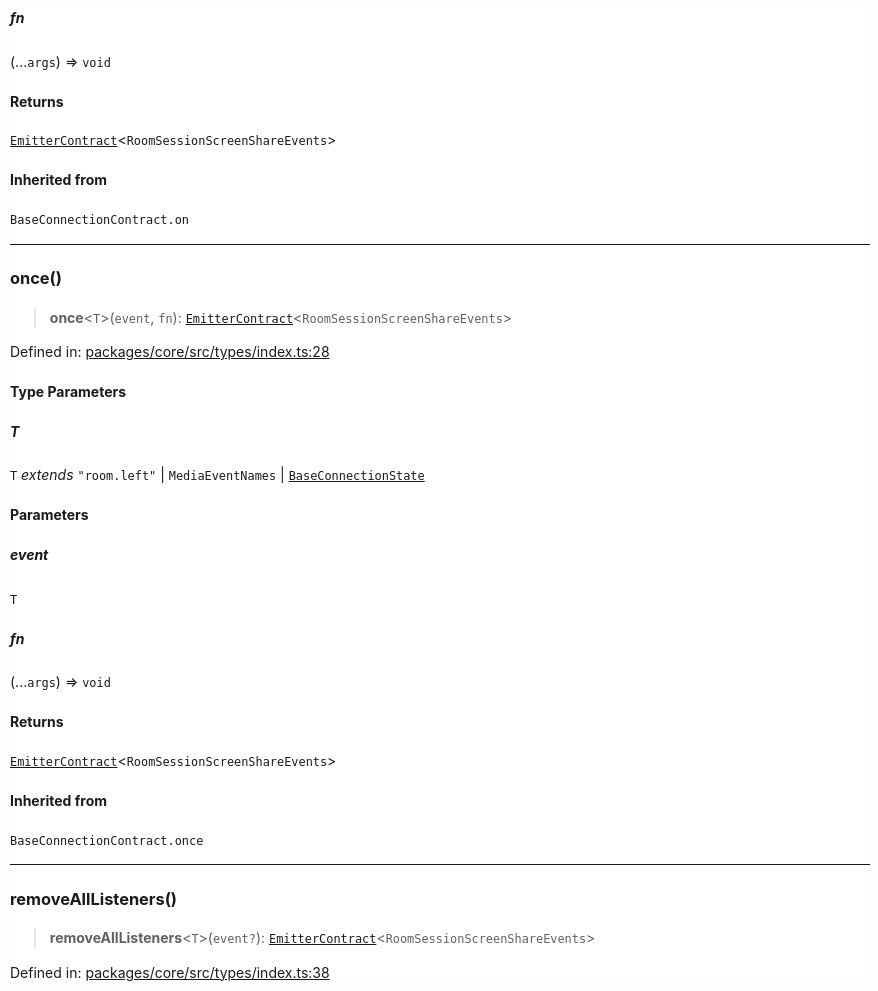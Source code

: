 ##### fn

(...`args`) => `void`

#### Returns

[`EmitterContract`](EmitterContract.md)\<`RoomSessionScreenShareEvents`\>

#### Inherited from

`BaseConnectionContract.on`

***

### once()

> **once**\<`T`\>(`event`, `fn`): [`EmitterContract`](EmitterContract.md)\<`RoomSessionScreenShareEvents`\>

Defined in: [packages/core/src/types/index.ts:28](https://github.com/signalwire/signalwire-js/blob/52fa77b6c8db68f4c99b30b3776f45a4309e15bf/packages/core/src/types/index.ts#L28)

#### Type Parameters

##### T

`T` *extends* `"room.left"` \| `MediaEventNames` \| [`BaseConnectionState`](../type-aliases/BaseConnectionState.md)

#### Parameters

##### event

`T`

##### fn

(...`args`) => `void`

#### Returns

[`EmitterContract`](EmitterContract.md)\<`RoomSessionScreenShareEvents`\>

#### Inherited from

`BaseConnectionContract.once`

***

### removeAllListeners()

> **removeAllListeners**\<`T`\>(`event?`): [`EmitterContract`](EmitterContract.md)\<`RoomSessionScreenShareEvents`\>

Defined in: [packages/core/src/types/index.ts:38](https://github.com/signalwire/signalwire-js/blob/52fa77b6c8db68f4c99b30b3776f45a4309e15bf/packages/core/src/types/index.ts#L38)
